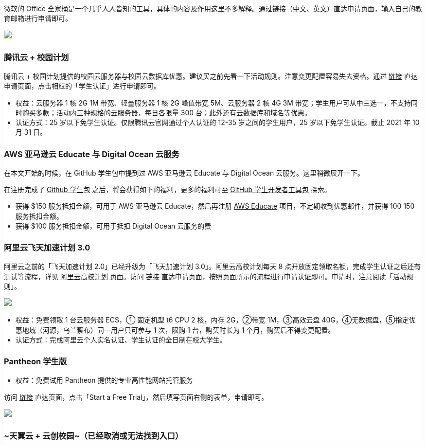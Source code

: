 微软的 Office 全家桶是一个几乎人人皆知的工具，具体的内容及作用这里不多解释。通过链接（[中文](https://sspai.com/link?target=https%3A%2F%2Fwww.microsoft.com%2Fzh-cn%2Feducation%2Fproducts%2Foffice)、[英文](https://sspai.com/link?target=https%3A%2F%2Fwww.microsoft.com%2Fen-us%2Feducation%2Fproducts%2Foffice%3Ftab%3Dstudents%3Ftab%3Dstudents)）直达申请页面，输入自己的教育邮箱进行申请即可。

![](assets/1698900558-1e8166a0f6b732952a98a027f53098aa.png)

### 腾讯云 + 校园计划

腾讯云 + 校园计划提供的校园云服务器与校园云数据库优惠。建议买之前先看一下活动规则。注意变更配置容易失去资格。通过 [链接](https://sspai.com/link?target=https%3A%2F%2Fcloud.tencent.com%2Fact%2Fcps%2Fredirect%3Fredirect%3D10004%26cps_key%3D6df162ea83f16c8735081aa3200eef38) 直达申请页面，点击相应的「学生认证」进行申请即可。

-   权益：云服务器 1 核 2G 1M 带宽、轻量服务器 1 核 2G 峰值带宽 5M、云服务器 2 核 4G 3M 带宽；学生用户可从中三选一，不支持同时购买多款；活动内三种规格的云服务器，每日各限量 300 台；此外还有云数据库和域名等优惠。
-   认证方式：25 岁以下免学生认证。仅限腾讯云官网通过个人认证的 12-35 岁之间的学生用户，25 岁以下免学生认证。截止 2021 年 10 月 31 日。

### AWS 亚马逊云 Educate 与 Digital Ocean 云服务

在本文开始的时候，在 GitHub 学生包中提到过 AWS 亚马逊云 Educate 与 Digital Ocean 云服务。这里稍微展开一下。

在注册完成了 [Github 学生包](https://sspai.com/link?target=https%3A%2F%2Feducation.github.com%2Fpack) 之后，将会获得如下的福利，更多的福利可至 [GitHub 学生开发者工具包](https://sspai.com/link?target=https%3A%2F%2Feducation.github.com%2Fpack) 探索。

-   获得 $150 服务抵扣金额，可用于 AWS 亚马逊云 Educate，然后再注册 [AWS Educate](https://sspai.com/link?target=https%3A%2F%2Fwww.awseducate.com%2FRegistration) 项目，不定期收到优惠邮件，并获得 $100~$150 服务抵扣金额。
-   获得 $100 服务抵扣金额，可用于抵扣 Digital Ocean 云服务的费

### 阿里云飞天加速计划 3.0

阿里云之前的「飞天加速计划 2.0」已经升级为「飞天加速计划 3.0」。阿里云高校计划每天 8 点开放固定领取名额，完成学生认证之后还有测试等流程，详见 [阿里云高校计划](https://sspai.com/link?target=https%3A%2F%2Fdeveloper.aliyun.com%2Fadc%2Fstudent%2F%3Fspm%3Da2c6h.19776329.J_4403085560.5.742b3d805yS5vh%23J_5144437010) 页面。访问 [链接](https://sspai.com/link?target=https%3A%2F%2Fdeveloper.aliyun.com%2Fplan%2Fgrow-up%3Fsource%3D5176.11533457%26userCode%3Doitiwrd3) 直达申请页面，按照页面所示的流程进行申请认证即可。申请时，注意阅读「活动规则」。

![](assets/1698900558-7bf34a8f3b3c77caaa5a4d4c7d66d4e8.png)

-   权益：免费领取 1 台云服务器 ECS，① 固定机型 t6 CPU 2 核，内存 2G，②带宽 1M，③高效云盘 40G，④无数据盘，⑤指定优惠地域（河源，乌兰察布）同一用户只可参与 1 次，限购 1 台，购买时长为 1 个月，购买后不得变更配置。
-   认证方式：完成阿里云个人实名认证、学生认证的全日制在校大学生。

### Pantheon 学生版

-   权益：免费试用 Pantheon 提供的专业高性能网站托管服务

访问 [链接](https://sspai.com/link?target=https%3A%2F%2Fpantheon.io%2Fedu) 直达页面，点击「Start a Free Trial」，然后填写页面右侧的表单，申请即可。

![](assets/1698900558-86588c1345ddfb5b4ad48e418e86f37f.png)

### ~天翼云 + 云创校园~（已经取消或无法找到入口）
